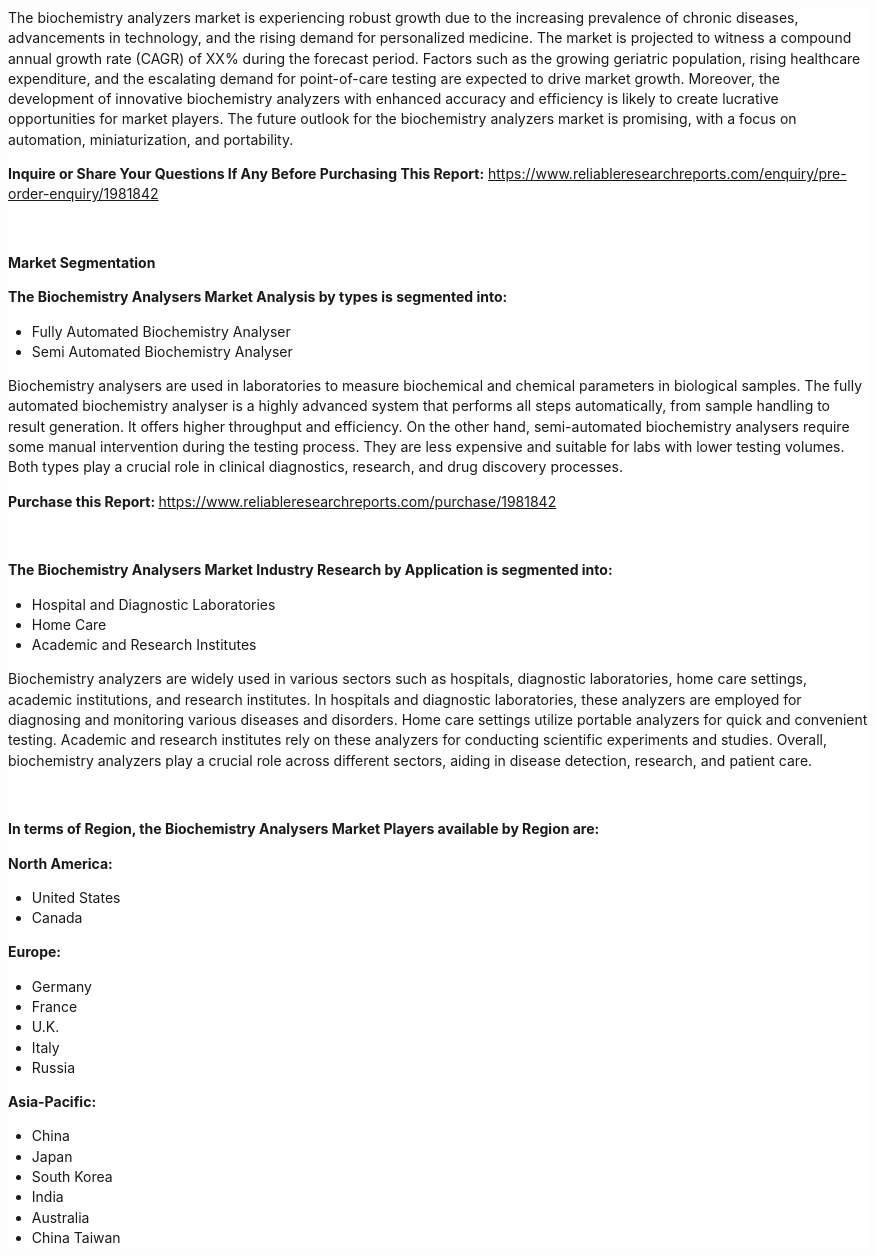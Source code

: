 <p><p>The biochemistry analyzers market is experiencing robust growth due to the increasing prevalence of chronic diseases, advancements in technology, and the rising demand for personalized medicine. The market is projected to witness a compound annual growth rate (CAGR) of XX% during the forecast period. Factors such as the growing geriatric population, rising healthcare expenditure, and the escalating demand for point-of-care testing are expected to drive market growth. Moreover, the development of innovative biochemistry analyzers with enhanced accuracy and efficiency is likely to create lucrative opportunities for market players. The future outlook for the biochemistry analyzers market is promising, with a focus on automation, miniaturization, and portability.</p></p>
<p><strong>Inquire or Share Your Questions If Any Before Purchasing This Report:</strong> <a href="https://www.reliableresearchreports.com/enquiry/pre-order-enquiry/1981842">https://www.reliableresearchreports.com/enquiry/pre-order-enquiry/1981842</a></p>
<p>&nbsp;</p>
<p><strong>Market Segmentation</strong></p>
<p><strong>The Biochemistry Analysers Market Analysis by types is segmented into:</strong></p>
<p><ul><li>Fully Automated Biochemistry Analyser</li><li>Semi Automated Biochemistry Analyser</li></ul></p>
<p><p>Biochemistry analysers are used in laboratories to measure biochemical and chemical parameters in biological samples. The fully automated biochemistry analyser is a highly advanced system that performs all steps automatically, from sample handling to result generation. It offers higher throughput and efficiency. On the other hand, semi-automated biochemistry analysers require some manual intervention during the testing process. They are less expensive and suitable for labs with lower testing volumes. Both types play a crucial role in clinical diagnostics, research, and drug discovery processes.</p></p>
<p><strong>Purchase this Report:&nbsp;</strong><a href="https://www.reliableresearchreports.com/purchase/1981842">https://www.reliableresearchreports.com/purchase/1981842</a></p>
<p>&nbsp;</p>
<p><strong>The Biochemistry Analysers Market Industry Research by Application is segmented into:</strong></p>
<p><ul><li>Hospital and Diagnostic Laboratories</li><li>Home Care</li><li>Academic and Research Institutes</li></ul></p>
<p><p>Biochemistry analyzers are widely used in various sectors such as hospitals, diagnostic laboratories, home care settings, academic institutions, and research institutes. In hospitals and diagnostic laboratories, these analyzers are employed for diagnosing and monitoring various diseases and disorders. Home care settings utilize portable analyzers for quick and convenient testing. Academic and research institutes rely on these analyzers for conducting scientific experiments and studies. Overall, biochemistry analyzers play a crucial role across different sectors, aiding in disease detection, research, and patient care.</p></p>
<p>&nbsp;</p>
<p><strong>In terms of Region, the Biochemistry Analysers Market Players available by Region are:</strong></p>
<p>
    <p> <strong> North America: </strong>
        <ul>
            <li>United States</li>
            <li>Canada</li>
        </ul>
        </p> 
    <p> <strong> Europe: </strong>
        <ul>
            <li>Germany</li>
            <li>France</li>
            <li>U.K.</li>
            <li>Italy</li>
            <li>Russia</li>
        </ul>
        </p> 
    <p> <strong> Asia-Pacific: </strong>
        <ul>
            <li>China</li>
            <li>Japan</li>
            <li>South Korea</li>
            <li>India</li>
            <li>Australia</li>
            <li>China Taiwan</li>